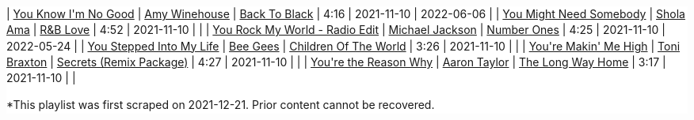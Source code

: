 | [You Know I'm No Good](https://open.spotify.com/track/4zQuwW24dweWcaX0fEJkP2) | [Amy Winehouse](https://open.spotify.com/artist/6Q192DXotxtaysaqNPy5yR) | [Back To Black](https://open.spotify.com/album/097eYvf9NKjFnv4xA9s2oV) | 4:16 | 2021-11-10 | 2022-06-06 |
| [You Might Need Somebody](https://open.spotify.com/track/0Lg3a3vRRkBqDm3s0qhF27) | [Shola Ama](https://open.spotify.com/artist/1XCorAp4vtEceWjPgyiiw6) | [R&B Love](https://open.spotify.com/album/7Jr3KEHFbFohRtt7uByQm7) | 4:52 | 2021-11-10 |  |
| [You Rock My World \- Radio Edit](https://open.spotify.com/track/4oY2T9ur7Ll5b2kpBlcWcb) | [Michael Jackson](https://open.spotify.com/artist/3fMbdgg4jU18AjLCKBhRSm) | [Number Ones](https://open.spotify.com/album/1jcYwZsN7JEve9xsq9BuUX) | 4:25 | 2021-11-10 | 2022-05-24 |
| [You Stepped Into My Life](https://open.spotify.com/track/51VbUJoYc1TX1e7GPcLhFQ) | [Bee Gees](https://open.spotify.com/artist/1LZEQNv7sE11VDY3SdxQeN) | [Children Of The World](https://open.spotify.com/album/4V8z8vZUCyYUBlUI9CfSbY) | 3:26 | 2021-11-10 |  |
| [You're Makin' Me High](https://open.spotify.com/track/09I1TnKW1WPtD8tnQxRtkD) | [Toni Braxton](https://open.spotify.com/artist/3X458ddYA2YcVWuVIGGOYe) | [Secrets \(Remix Package\)](https://open.spotify.com/album/0Uy6GD6CqvEkWAdzxy7S1x) | 4:27 | 2021-11-10 |  |
| [You're the Reason Why](https://open.spotify.com/track/1zpw3YUidzLjf8h92LFNmw) | [Aaron Taylor](https://open.spotify.com/artist/1evO4fwLsEkkPGq32dCix7) | [The Long Way Home](https://open.spotify.com/album/1bBcuPUK7dnJjiS70izzw5) | 3:17 | 2021-11-10 |  |

\*This playlist was first scraped on 2021-12-21. Prior content cannot be recovered.
